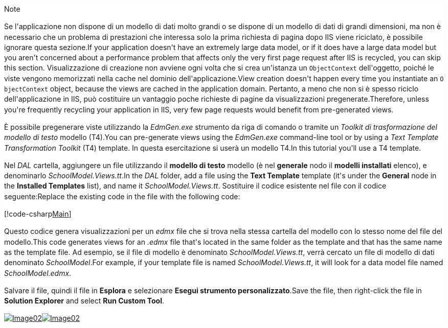 > [!NOTE]
> <span data-ttu-id="ae165-259">Se l'applicazione non dispone di un modello di dati molto grandi o se dispone di un modello di dati di grandi dimensioni, ma non è necessario che un problema di prestazioni che interessa solo la prima richiesta di pagina dopo IIS viene riciclato, è possibile ignorare questa sezione.</span><span class="sxs-lookup"><span data-stu-id="ae165-259">If your application doesn't have an extremely large data model, or if it does have a large data model but you aren't concerned about a performance problem that affects only the very first page request after IIS is recycled, you can skip this section.</span></span> <span data-ttu-id="ae165-260">Visualizzazione di creazione non avviene ogni volta che si crea un'istanza un `ObjectContext` dell'oggetto, poiché le viste vengono memorizzati nella cache nel dominio dell'applicazione.</span><span class="sxs-lookup"><span data-stu-id="ae165-260">View creation doesn't happen every time you instantiate an `ObjectContext` object, because the views are cached in the application domain.</span></span> <span data-ttu-id="ae165-261">Pertanto, a meno che non si è spesso riciclo dell'applicazione in IIS, può costituire un vantaggio poche richieste di pagine da visualizzazioni pregenerate.</span><span class="sxs-lookup"><span data-stu-id="ae165-261">Therefore, unless you're frequently recycling your application in IIS, very few page requests would benefit from pre-generated views.</span></span>


<span data-ttu-id="ae165-262">È possibile pregenerare viste utilizzando la *EdmGen.exe* strumento da riga di comando o tramite un *Toolkit di trasformazione del modello di testo* modello (T4).</span><span class="sxs-lookup"><span data-stu-id="ae165-262">You can pre-generate views using the *EdmGen.exe* command-line tool or by using a *Text Template Transformation Toolkit* (T4) template.</span></span> <span data-ttu-id="ae165-263">In questa esercitazione si userà un modello T4.</span><span class="sxs-lookup"><span data-stu-id="ae165-263">In this tutorial you'll use a T4 template.</span></span>

<span data-ttu-id="ae165-264">Nel *DAL* cartella, aggiungere un file utilizzando il **modello di testo** modello (è nel **generale** nodo il **modelli installati** elenco), e denominarlo *SchoolModel.Views.tt*.</span><span class="sxs-lookup"><span data-stu-id="ae165-264">In the *DAL* folder, add a file using the **Text Template** template (it's under the **General** node in the **Installed Templates** list), and name it *SchoolModel.Views.tt*.</span></span> <span data-ttu-id="ae165-265">Sostituire il codice esistente nel file con il codice seguente:</span><span class="sxs-lookup"><span data-stu-id="ae165-265">Replace the existing code in the file with the following code:</span></span>

[!code-csharp[Main](maximizing-performance-with-the-entity-framework-in-an-asp-net-web-application/samples/sample15.cs)]

<span data-ttu-id="ae165-266">Questo codice genera visualizzazioni per un *edmx* file che si trova nella stessa cartella del modello con lo stesso nome del file del modello.</span><span class="sxs-lookup"><span data-stu-id="ae165-266">This code generates views for an *.edmx* file that's located in the same folder as the template and that has the same name as the template file.</span></span> <span data-ttu-id="ae165-267">Ad esempio, se il file di modello è denominato *SchoolModel.Views.tt*, verrà cercato un file di modello di dati denominato *SchoolModel*.</span><span class="sxs-lookup"><span data-stu-id="ae165-267">For example, if your template file is named *SchoolModel.Views.tt*, it will look for a data model file named *SchoolModel.edmx*.</span></span>

<span data-ttu-id="ae165-268">Salvare il file, quindi il file in **Esplora** e selezionare **Esegui strumento personalizzato**.</span><span class="sxs-lookup"><span data-stu-id="ae165-268">Save the file, then right-click the file in **Solution Explorer** and select **Run Custom Tool**.</span></span>

<span data-ttu-id="ae165-269">[![Image02](maximizing-performance-with-the-entity-framework-in-an-asp-net-web-application/_static/image26.png)](maximizing-performance-with-the-entity-framework-in-an-asp-net-web-application/_static/image25.png)</span><span class="sxs-lookup"><span data-stu-id="ae165-269">[![Image02](maximizing-performance-with-the-entity-framework-in-an-asp-net-web-application/_static/image26.png)](maximizing-performance-with-the-entity-framework-in-an-asp-net-web-application/_static/image25.png)</span></span>
